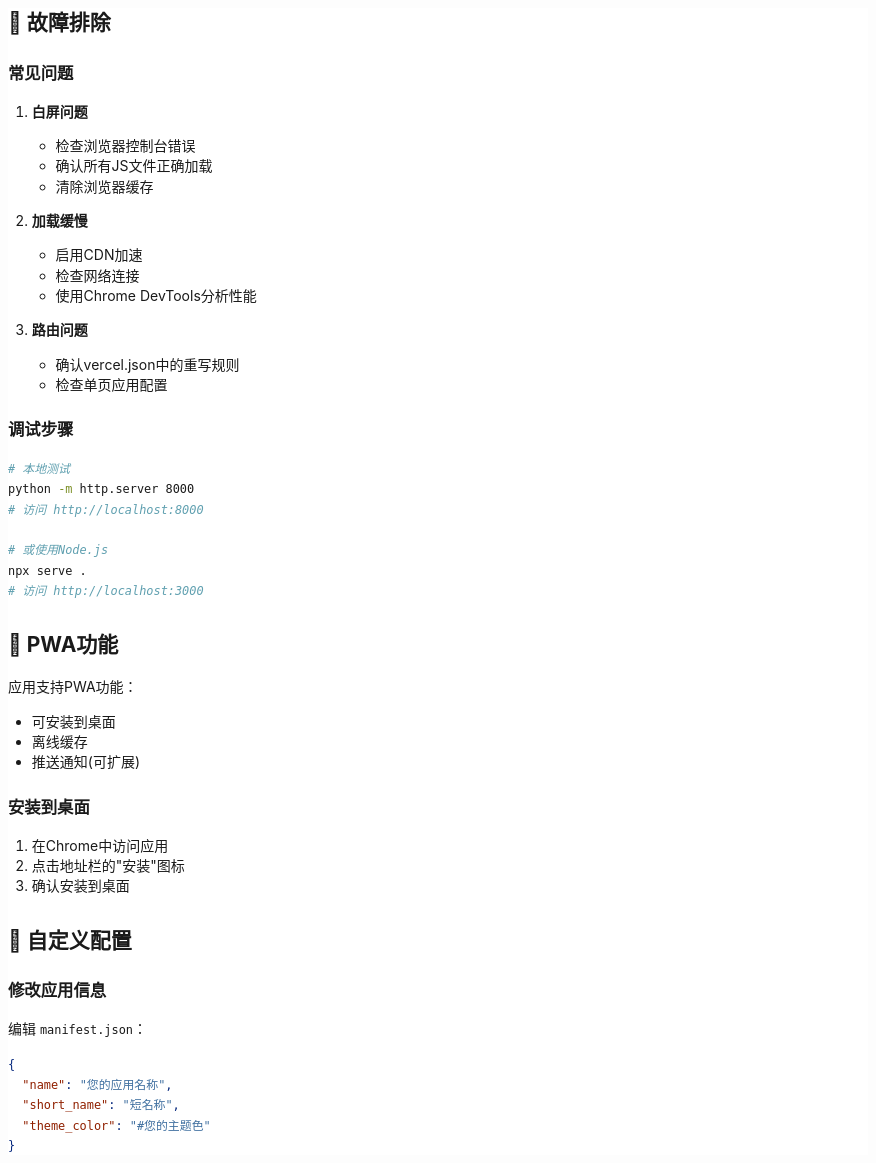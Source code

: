 ## 🔧 故障排除

### 常见问题

1. **白屏问题**
   - 检查浏览器控制台错误
   - 确认所有JS文件正确加载
   - 清除浏览器缓存

2. **加载缓慢**
   - 启用CDN加速
   - 检查网络连接
   - 使用Chrome DevTools分析性能

3. **路由问题**
   - 确认vercel.json中的重写规则
   - 检查单页应用配置

### 调试步骤
```bash
# 本地测试
python -m http.server 8000
# 访问 http://localhost:8000

# 或使用Node.js
npx serve .
# 访问 http://localhost:3000
```

## 📱 PWA功能

应用支持PWA功能：
- 可安装到桌面
- 离线缓存
- 推送通知(可扩展)

### 安装到桌面
1. 在Chrome中访问应用
2. 点击地址栏的"安装"图标
3. 确认安装到桌面

## 🎯 自定义配置

### 修改应用信息
编辑 `manifest.json`：
```json
{
  "name": "您的应用名称",
  "short_name": "短名称",
  "theme_color": "#您的主题色"
}
```
